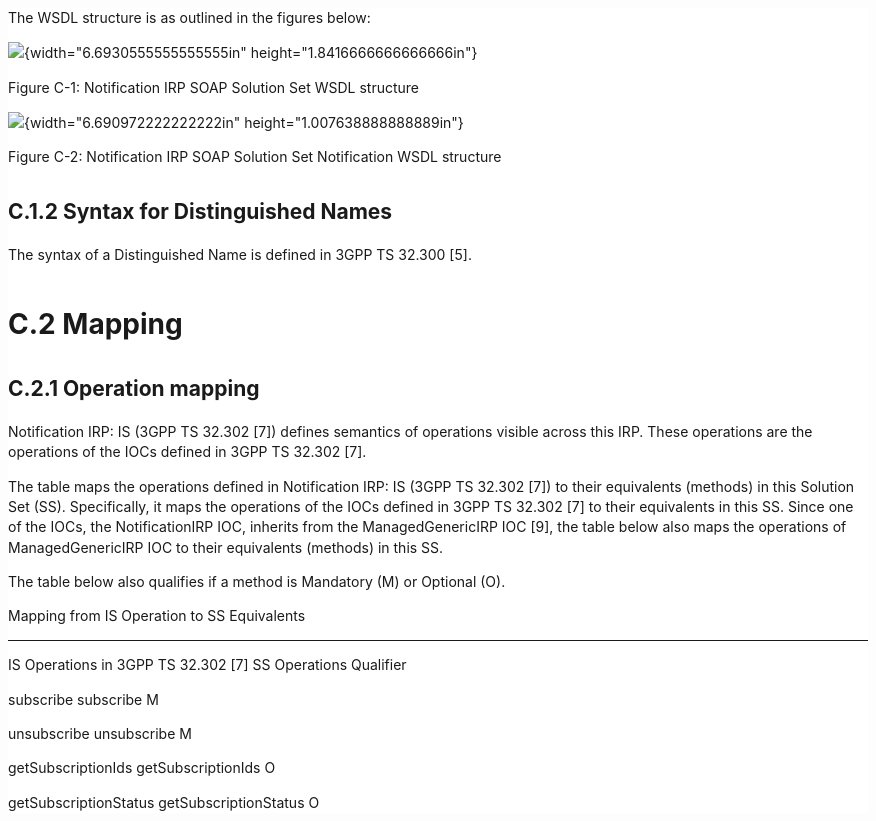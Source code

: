 The WSDL structure is as outlined in the figures below:

![](media/image4.png){width="6.6930555555555555in"
height="1.8416666666666666in"}

Figure C-1: Notification IRP SOAP Solution Set WSDL structure

![](media/image5.png){width="6.690972222222222in"
height="1.007638888888889in"}

Figure C-2: Notification IRP SOAP Solution Set Notification WSDL
structure

C.1.2 Syntax for Distinguished Names
------------------------------------

The syntax of a Distinguished Name is defined in 3GPP TS 32.300 \[5\].

C.2 Mapping
===========

C.2.1 Operation mapping
-----------------------

Notification IRP: IS (3GPP TS 32.302 \[7\]) defines semantics of
operations visible across this IRP. These operations are the operations
of the IOCs defined in 3GPP TS 32.302 \[7\].

The table maps the operations defined in Notification IRP: IS
(3GPP TS 32.302 \[7\]) to their equivalents (methods) in this Solution
Set (SS). Specifically, it maps the operations of the IOCs defined in
3GPP TS 32.302 \[7\] to their equivalents in this SS. Since one of the
IOCs, the NotificationIRP IOC, inherits from the ManagedGenericIRP IOC
\[9\], the table below also maps the operations of ManagedGenericIRP IOC
to their equivalents (methods) in this SS.

The table below also qualifies if a method is Mandatory (M) or Optional
(O).

Mapping from IS Operation to SS Equivalents

  ------------------------------------------------------------------------------------------------------ --------------------------- -----------
  IS Operations in 3GPP TS 32.302 \[7\]                                                                  SS Operations               Qualifier

  subscribe                                                                                              subscribe                   M

  unsubscribe                                                                                            unsubscribe                 M

  getSubscriptionIds                                                                                     getSubscriptionIds          O

  getSubscriptionStatus                                                                                  getSubscriptionStatus       O
